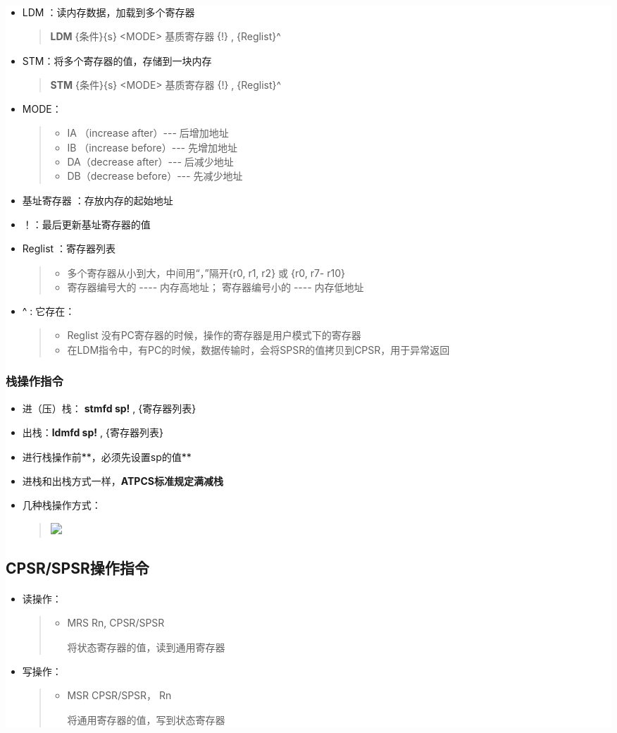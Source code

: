 - LDM ：读内存数据，加载到多个寄存器

  > **LDM** {条件}{s} \<MODE> 基质寄存器 {!} , {Reglist}^

- STM：将多个寄存器的值，存储到一块内存

  > **STM** {条件}{s} \<MODE> 基质寄存器 {!} , {Reglist}^

- MODE：

  > - IA （increase after）--- 后增加地址
  > - IB （increase before）--- 先增加地址
  > - DA（decrease after）--- 后减少地址
  > - DB（decrease before）--- 先减少地址

- 基址寄存器 ：存放内存的起始地址

- ！：最后更新基址寄存器的值

- Reglist ：寄存器列表

  > - 多个寄存器从小到大，中间用“，”隔开{r0, r1, r2} 或 {r0, r7- r10}
  > - 寄存器编号大的 ---- 内存高地址； 寄存器编号小的 ---- 内存低地址

- ^ : 它存在：

  > - Reglist 没有PC寄存器的时候，操作的寄存器是用户模式下的寄存器
  > - 在LDM指令中，有PC的时候，数据传输时，会将SPSR的值拷贝到CPSR，用于异常返回

### 栈操作指令

- 进（压）栈： **stmfd sp!** , {寄存器列表}

- 出栈：**ldmfd sp!** , {寄存器列表}

- 进行栈操作前**，必须先设置sp的值**

- 进栈和出栈方式一样，**ATPCS标准规定满减栈**

- 几种栈操作方式：

  > <img src="https://cdn.jsdelivr.net/gh/Zoom-EobardThawne/MyPicGo/img/stack.jpg">
  
  



## CPSR/SPSR操作指令

- 读操作：

  > - MRS Rn, CPSR/SPSR
  >
  >   将状态寄存器的值，读到通用寄存器

- 写操作：

  > - MSR CPSR/SPSR， Rn
  >
  >   将通用寄存器的值，写到状态寄存器
